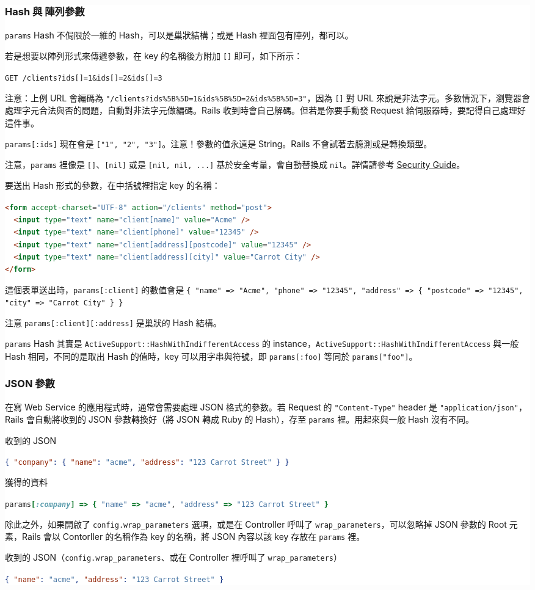 ### Hash 與 陣列參數

`params` Hash 不侷限於一維的 Hash，可以是巢狀結構；或是 Hash 裡面包有陣列，都可以。

若是想要以陣列形式來傳遞參數，在 key 的名稱後方附加 `[]` 即可，如下所示：

```
GET /clients?ids[]=1&ids[]=2&ids[]=3
```

注意：上例 URL 會編碼為 `"/clients?ids%5B%5D=1&ids%5B%5D=2&ids%5B%5D=3"`，因為 `[]` 對 URL 來說是非法字元。多數情況下，瀏覽器會處理字元合法與否的問題，自動對非法字元做編碼。Rails 收到時會自己解碼。但若是你要手動發 Request 給伺服器時，要記得自己處理好這件事。

`params[:ids]` 現在會是 `["1", "2", "3"]`。注意！參數的值永遠是 String。Rails 不會試著去臆測或是轉換類型。

注意，`params` 裡像是 `[]`、`[nil]` 或是 `[nil, nil, ...]` 基於安全考量，會自動替換成 `nil`。詳情請參考 [Security Guide](http://edgeguides.rubyonrails.org/security.html#unsafe-query-generation)。

要送出 Hash 形式的參數，在中括號裡指定 key 的名稱：

```html
<form accept-charset="UTF-8" action="/clients" method="post">
  <input type="text" name="client[name]" value="Acme" />
  <input type="text" name="client[phone]" value="12345" />
  <input type="text" name="client[address][postcode]" value="12345" />
  <input type="text" name="client[address][city]" value="Carrot City" />
</form>
```

這個表單送出時，`params[:client]` 的數值會是 `{ "name" => "Acme", "phone" => "12345", "address" => { "postcode" => "12345", "city" => "Carrot City" } }`

注意 `params[:client][:address]` 是巢狀的 Hash 結構。

`params` Hash 其實是 `ActiveSupport::HashWithIndifferentAccess` 的 instance，`ActiveSupport::HashWithIndifferentAccess` 與一般 Hash 相同，不同的是取出 Hash 的值時，key 可以用字串與符號，即 `params[:foo]` 等同於 `params["foo"]`。

### JSON 參數

在寫 Web Service 的應用程式時，通常會需要處理 JSON 格式的參數。若 Request 的 `"Content-Type"` header 是 `"application/json"`，Rails 會自動將收到的 JSON 參數轉換好（將 JSON 轉成 Ruby 的 Hash），存至 `params` 裡。用起來與一般 Hash 沒有不同。

收到的 JSON

```json
{ "company": { "name": "acme", "address": "123 Carrot Street" } }
```

獲得的資料

```ruby
params[:company] => { "name" => "acme", "address" => "123 Carrot Street" }
```

除此之外，如果開啟了 `config.wrap_parameters` 選項，或是在 Controller 呼叫了 `wrap_parameters`，可以忽略掉 JSON 參數的 Root 元素，Rails 會以 Contorller 的名稱作為 key 的名稱，將 JSON 內容以該 key 存放在 `params` 裡。

收到的 JSON（`config.wrap_parameters`、或在 Controller 裡呼叫了 `wrap_parameters`）

```json
{ "name": "acme", "address": "123 Carrot Street" }
```
